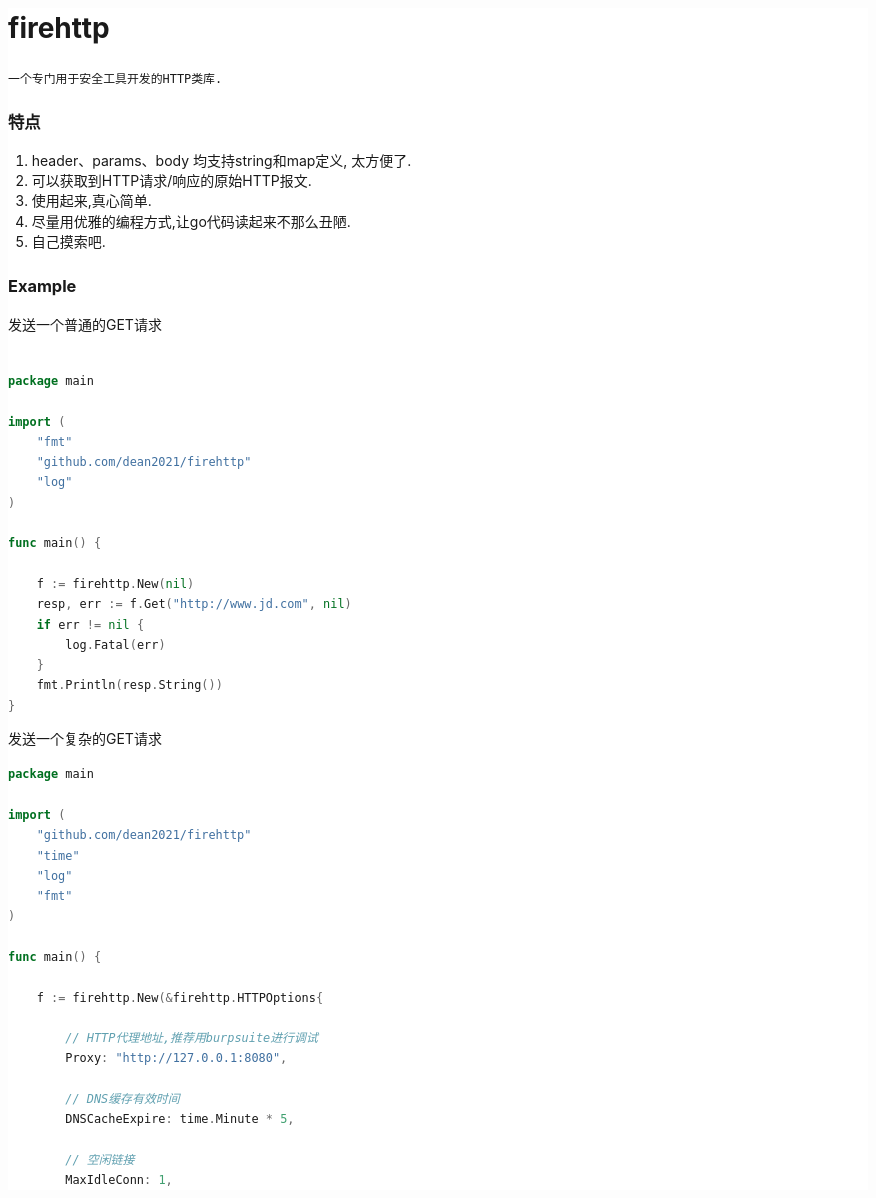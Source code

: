 # firehttp

   
    一个专门用于安全工具开发的HTTP类库.
    

### 特点

1. header、params、body 均支持string和map定义, 太方便了.
2. 可以获取到HTTP请求/响应的原始HTTP报文.
3. 使用起来,真心简单.
4. 尽量用优雅的编程方式,让go代码读起来不那么丑陋.
5. 自己摸索吧.

### Example

发送一个普通的GET请求

```go

package main

import (
	"fmt"
	"github.com/dean2021/firehttp"
	"log"
)

func main() {

	f := firehttp.New(nil)
	resp, err := f.Get("http://www.jd.com", nil)
	if err != nil {
		log.Fatal(err)
	}
	fmt.Println(resp.String())
}


```

发送一个复杂的GET请求

```go
package main

import (
	"github.com/dean2021/firehttp"
	"time"
	"log"
	"fmt"
)

func main() {

	f := firehttp.New(&firehttp.HTTPOptions{

		// HTTP代理地址,推荐用burpsuite进行调试
		Proxy: "http://127.0.0.1:8080",

		// DNS缓存有效时间
		DNSCacheExpire: time.Minute * 5,

		// 空闲链接
		MaxIdleConn: 1,

```